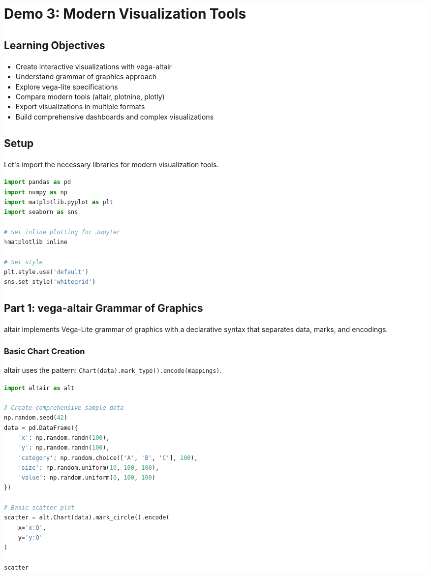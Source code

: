 # Demo 3: Modern Visualization Tools

## Learning Objectives
- Create interactive visualizations with vega-altair
- Understand grammar of graphics approach
- Explore vega-lite specifications
- Compare modern tools (altair, plotnine, plotly)
- Export visualizations in multiple formats
- Build comprehensive dashboards and complex visualizations

## Setup

Let's import the necessary libraries for modern visualization tools.

```python
import pandas as pd
import numpy as np
import matplotlib.pyplot as plt
import seaborn as sns

# Set inline plotting for Jupyter
%matplotlib inline

# Set style
plt.style.use('default')
sns.set_style('whitegrid')
```

## Part 1: vega-altair Grammar of Graphics

altair implements Vega-Lite grammar of graphics with a declarative syntax that separates data, marks, and encodings.

### Basic Chart Creation

altair uses the pattern: `Chart(data).mark_type().encode(mappings)`.

```python
import altair as alt

# Create comprehensive sample data
np.random.seed(42)
data = pd.DataFrame({
    'x': np.random.randn(100),
    'y': np.random.randn(100),
    'category': np.random.choice(['A', 'B', 'C'], 100),
    'size': np.random.uniform(10, 100, 100),
    'value': np.random.uniform(0, 100, 100)
})

# Basic scatter plot
scatter = alt.Chart(data).mark_circle().encode(
    x='x:Q',
    y='y:Q'
)

scatter
```
